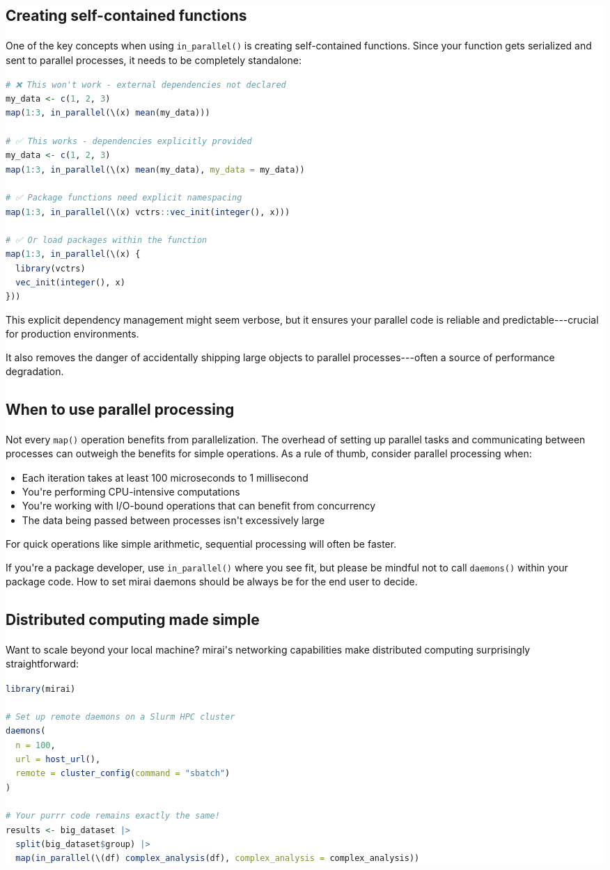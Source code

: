 ## Creating self-contained functions

One of the key concepts when using `in_parallel()` is creating self-contained functions. Since your function gets serialized and sent to parallel processes, it needs to be completely standalone:

``` r
# ❌ This won't work - external dependencies not declared
my_data <- c(1, 2, 3)
map(1:3, in_parallel(\(x) mean(my_data)))

# ✅ This works - dependencies explicitly provided
my_data <- c(1, 2, 3)
map(1:3, in_parallel(\(x) mean(my_data), my_data = my_data))

# ✅ Package functions need explicit namespacing
map(1:3, in_parallel(\(x) vctrs::vec_init(integer(), x)))

# ✅ Or load packages within the function
map(1:3, in_parallel(\(x) {
  library(vctrs)
  vec_init(integer(), x)
}))
```

This explicit dependency management might seem verbose, but it ensures your parallel code is reliable and predictable---crucial for production environments.

It also removes the danger of accidentally shipping large objects to parallel processes---often a source of performance degradation.

## When to use parallel processing

Not every `map()` operation benefits from parallelization. The overhead of setting up parallel tasks and communicating between processes can outweigh the benefits for simple operations. As a rule of thumb, consider parallel processing when:

-   Each iteration takes at least 100 microseconds to 1 millisecond
-   You're performing CPU-intensive computations
-   You're working with I/O-bound operations that can benefit from concurrency
-   The data being passed between processes isn't excessively large

For quick operations like simple arithmetic, sequential processing will often be faster.

If you're a package developer, use `in_parallel()` where you see fit, but please be mindful not to call `daemons()` within your package code. How to set mirai daemons should be always be for the end user to decide.

## Distributed computing made simple

Want to scale beyond your local machine? mirai's networking capabilities make distributed computing surprisingly straightforward:

``` r
library(mirai)

# Set up remote daemons on a Slurm HPC cluster
daemons(
  n = 100,
  url = host_url(),
  remote = cluster_config(command = "sbatch")
)

# Your purrr code remains exactly the same!
results <- big_dataset |>
  split(big_dataset$group) |>
  map(in_parallel(\(df) complex_analysis(df), complex_analysis = complex_analysis))
```